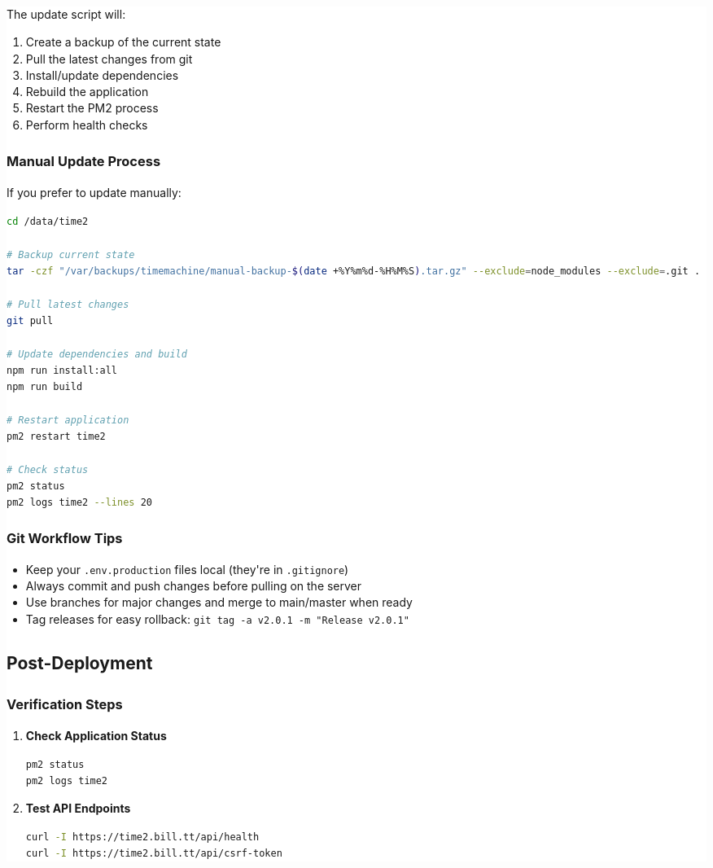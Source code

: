 The update script will:
1. Create a backup of the current state
2. Pull the latest changes from git
3. Install/update dependencies
4. Rebuild the application
5. Restart the PM2 process
6. Perform health checks

### Manual Update Process
If you prefer to update manually:

```bash
cd /data/time2

# Backup current state
tar -czf "/var/backups/timemachine/manual-backup-$(date +%Y%m%d-%H%M%S).tar.gz" --exclude=node_modules --exclude=.git .

# Pull latest changes
git pull

# Update dependencies and build
npm run install:all
npm run build

# Restart application
pm2 restart time2

# Check status
pm2 status
pm2 logs time2 --lines 20
```

### Git Workflow Tips
- Keep your `.env.production` files local (they're in `.gitignore`)
- Always commit and push changes before pulling on the server
- Use branches for major changes and merge to main/master when ready
- Tag releases for easy rollback: `git tag -a v2.0.1 -m "Release v2.0.1"`

## Post-Deployment

### Verification Steps
1. **Check Application Status**
   ```bash
   pm2 status
   pm2 logs time2
   ```

2. **Test API Endpoints**
   ```bash
   curl -I https://time2.bill.tt/api/health
   curl -I https://time2.bill.tt/api/csrf-token
   ```
